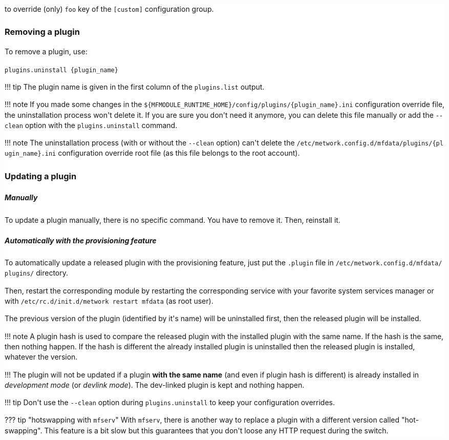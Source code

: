 to override (only) `foo` key of the `[custom]` configuration group.


### Removing a plugin

To remove a plugin, use:

```
plugins.uninstall {plugin_name}
```

!!! tip
    The plugin name is given in the first column of the `plugins.list` output.

!!! note
    If you made some changes in the `${MFMODULE_RUNTIME_HOME}/config/plugins/{plugin_name}.ini`
    configuration override file, the uninstallation process won't delete it. If you are sure
    you don't need it anymore, you can delete this file manually or add the `--clean` option
    with the `plugins.uninstall` command.

!!! note
    The uninstallation process (with or without the `--clean` option) can't delete
    the `/etc/metwork.config.d/mfdata/plugins/{plugin_name}.ini` configuration
    override root file (as this file belongs to the root account).

### Updating a plugin

##### Manually

To update a plugin manually, there is no specific command. You have to remove it. Then, reinstall it.

##### Automatically with the provisioning feature

To automatically update a released plugin with the provisioning feature, just put the
`.plugin` file in `/etc/metwork.config.d/mfdata/plugins/` directory.

Then, restart the corresponding module by restarting the corresponding service with
your favorite system services manager or with `/etc/rc.d/init.d/metwork restart mfdata` (as root user).

The previous version of the plugin (identified by it's name) will be uninstalled first, then the released plugin will be installed.

!!! note
    A plugin hash is used to compare the released plugin with the installed plugin with the same name. If the hash is the same, then nothing happen. If the hash is different the already installed plugin is uninstalled then the released plugin is installed, whatever the version.

!!! The plugin will not be updated if a plugin **with the same name** (and even if plugin hash is different) is already installed in *development mode* (or *devlink mode*). The dev-linked plugin is kept and nothing happen.

!!! tip
    Don't use the `--clean` option during `plugins.uninstall` to keep your configuration
    overrides.

??? tip "hotswapping with `mfserv`"
    With `mfserv`, there is another way to replace a plugin with a different
    version called "hot-swapping". This feature is a bit slow but this guarantees
    that you don't loose any HTTP request during the switch.
